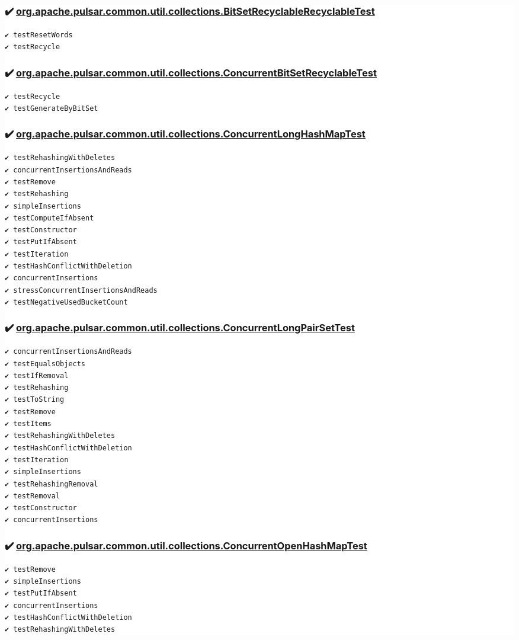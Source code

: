 ### ✔️ <a id="user-content-r0s111" href="#r0s111">org.apache.pulsar.common.util.collections.BitSetRecyclableRecyclableTest</a>
```
✔️ testResetWords
✔️ testRecycle
```
### ✔️ <a id="user-content-r0s112" href="#r0s112">org.apache.pulsar.common.util.collections.ConcurrentBitSetRecyclableTest</a>
```
✔️ testRecycle
✔️ testGenerateByBitSet
```
### ✔️ <a id="user-content-r0s113" href="#r0s113">org.apache.pulsar.common.util.collections.ConcurrentLongHashMapTest</a>
```
✔️ testRehashingWithDeletes
✔️ concurrentInsertionsAndReads
✔️ testRemove
✔️ testRehashing
✔️ simpleInsertions
✔️ testComputeIfAbsent
✔️ testConstructor
✔️ testPutIfAbsent
✔️ testIteration
✔️ testHashConflictWithDeletion
✔️ concurrentInsertions
✔️ stressConcurrentInsertionsAndReads
✔️ testNegativeUsedBucketCount
```
### ✔️ <a id="user-content-r0s114" href="#r0s114">org.apache.pulsar.common.util.collections.ConcurrentLongPairSetTest</a>
```
✔️ concurrentInsertionsAndReads
✔️ testEqualsObjects
✔️ testIfRemoval
✔️ testRehashing
✔️ testToString
✔️ testRemove
✔️ testItems
✔️ testRehashingWithDeletes
✔️ testHashConflictWithDeletion
✔️ testIteration
✔️ simpleInsertions
✔️ testRehashingRemoval
✔️ testRemoval
✔️ testConstructor
✔️ concurrentInsertions
```
### ✔️ <a id="user-content-r0s115" href="#r0s115">org.apache.pulsar.common.util.collections.ConcurrentOpenHashMapTest</a>
```
✔️ testRemove
✔️ simpleInsertions
✔️ testPutIfAbsent
✔️ concurrentInsertions
✔️ testHashConflictWithDeletion
✔️ testRehashingWithDeletes
```
